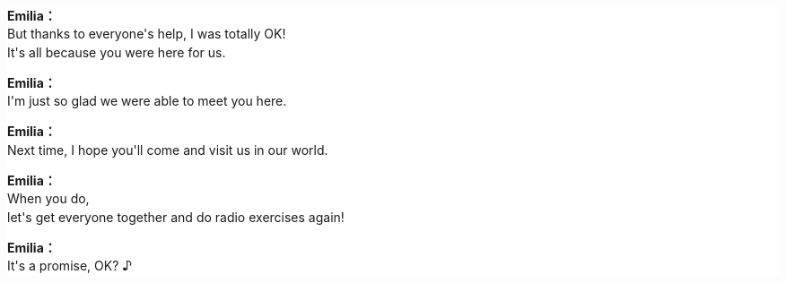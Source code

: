 **Emilia：**  
But thanks to everyone's help, I was totally OK!  
It's all because you were here for us.  
  
**Emilia：**  
I'm just so glad we were able to meet you here.  
  
**Emilia：**  
Next time, I hope you'll come and visit us in our world.  
  
**Emilia：**  
When you do,  
let's get everyone together and do radio exercises again!  
  
**Emilia：**  
It's a promise, OK? ♪  
